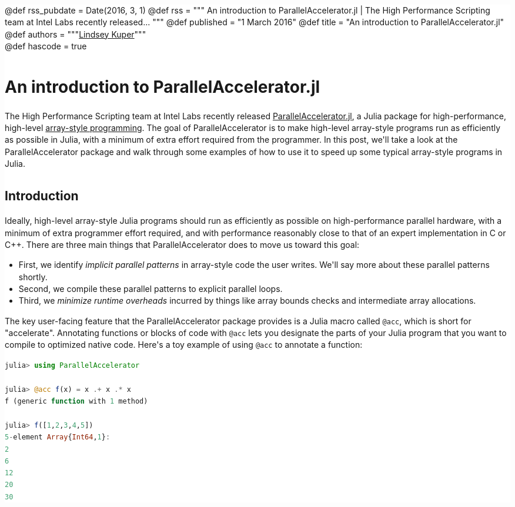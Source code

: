 @def rss_pubdate = Date(2016, 3, 1)
@def rss = """ An introduction to ParallelAccelerator.jl | The High Performance Scripting team at Intel Labs recently released... """
@def published = "1 March 2016"
@def title = "An introduction to ParallelAccelerator.jl"
@def authors = """<a href="https://www.cs.indiana.edu/~lkuper/">Lindsey Kuper</a>"""  
@def hascode = true

# An introduction to ParallelAccelerator.jl

The High Performance Scripting team at Intel Labs recently released
[ParallelAccelerator.jl](https://github.com/IntelLabs/ParallelAccelerator.jl),
a Julia package for high-performance, high-level
[array-style programming](https://en.wikipedia.org/wiki/Array_programming).
The goal of ParallelAccelerator is to make high-level array-style
programs run as efficiently as possible in Julia, with a minimum of
extra effort required from the programmer.  In this post, we'll take a
look at the ParallelAccelerator package and walk through some examples
of how to use it to speed up some typical array-style programs in
Julia.

## Introduction

Ideally, high-level array-style Julia programs should run as
efficiently as possible on high-performance parallel hardware, with a
minimum of extra programmer effort required, and with performance
reasonably close to that of an expert implementation in C or C++.
There are three main things that ParallelAccelerator does to move us
toward this goal:

* First, we identify *implicit parallel patterns* in array-style
  code the user writes.  We'll say more about these parallel
  patterns shortly.
* Second, we compile these parallel patterns to explicit parallel
  loops.
* Third, we *minimize runtime overheads* incurred by things like
  array bounds checks and intermediate array allocations.

The key user-facing feature that the ParallelAccelerator package
provides is a Julia macro called `@acc`, which is short for
"accelerate".  Annotating functions or blocks of code with `@acc` lets
you designate the parts of your Julia program that you want to compile
to optimized native code.  Here's a toy example of using `@acc` to
annotate a function:

```julia
julia> using ParallelAccelerator

julia> @acc f(x) = x .+ x .* x
f (generic function with 1 method)

julia> f([1,2,3,4,5])
5-element Array{Int64,1}:
2
6
12
20
30
```
